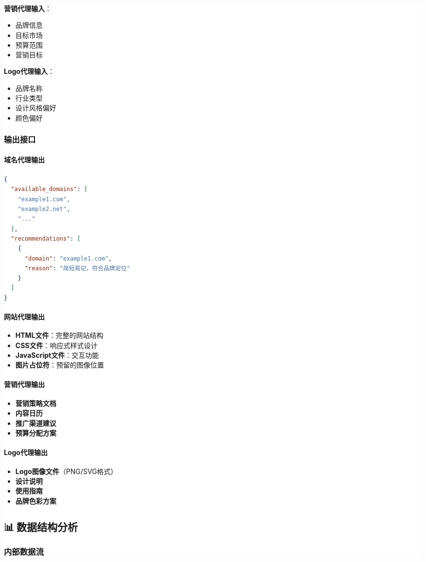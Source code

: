 **营销代理输入**：
- 品牌信息
- 目标市场
- 预算范围
- 营销目标

**Logo代理输入**：
- 品牌名称
- 行业类型
- 设计风格偏好
- 颜色偏好

### 输出接口

#### 域名代理输出
```json
{
  "available_domains": [
    "example1.com",
    "example2.net",
    "..."
  ],
  "recommendations": [
    {
      "domain": "example1.com",
      "reason": "简短易记，符合品牌定位"
    }
  ]
}
```

#### 网站代理输出
- **HTML文件**：完整的网站结构
- **CSS文件**：响应式样式设计
- **JavaScript文件**：交互功能
- **图片占位符**：预留的图像位置

#### 营销代理输出
- **营销策略文档**
- **内容日历**
- **推广渠道建议**
- **预算分配方案**

#### Logo代理输出
- **Logo图像文件**（PNG/SVG格式）
- **设计说明**
- **使用指南**
- **品牌色彩方案**

## 📊 数据结构分析

### 内部数据流
